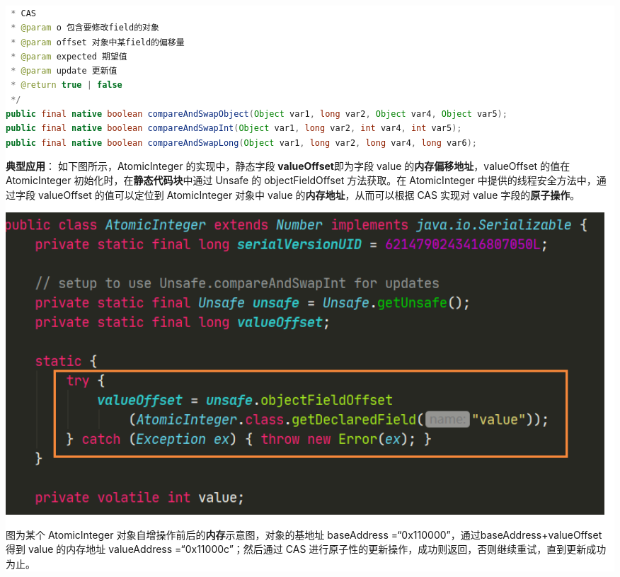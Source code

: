 ```java
 * CAS
 * @param o 包含要修改field的对象
 * @param offset 对象中某field的偏移量
 * @param expected 期望值
 * @param update 更新值
 * @return true | false
 */
public final native boolean compareAndSwapObject(Object var1, long var2, Object var4, Object var5);
public final native boolean compareAndSwapInt(Object var1, long var2, int var4, int var5);
public final native boolean compareAndSwapLong(Object var1, long var2, long var4, long var6);
```
**典型应用**：
如下图所示，AtomicInteger 的实现中，静态字段 **valueOffset**即为字段 value 的**内存偏移地址**，valueOffset 的值在 AtomicInteger 初始化时，在**静态代码块**中通过 Unsafe 的 objectFieldOffset 方法获取。在 AtomicInteger 中提供的线程安全方法中，通过字段 valueOffset 的值可以定位到 AtomicInteger 对象中 value 的**内存地址**，从而可以根据 CAS 实现对 value 字段的**原子操作**。

![](images/2021-04-28-15-12-10.png)

图为某个 AtomicInteger 对象自增操作前后的**内存**示意图，对象的基地址 baseAddress =“0x110000”，通过baseAddress+valueOffset 得到 value 的内存地址 valueAddress =“0x11000c”；然后通过 CAS 进行原子性的更新操作，成功则返回，否则继续重试，直到更新成功为止。